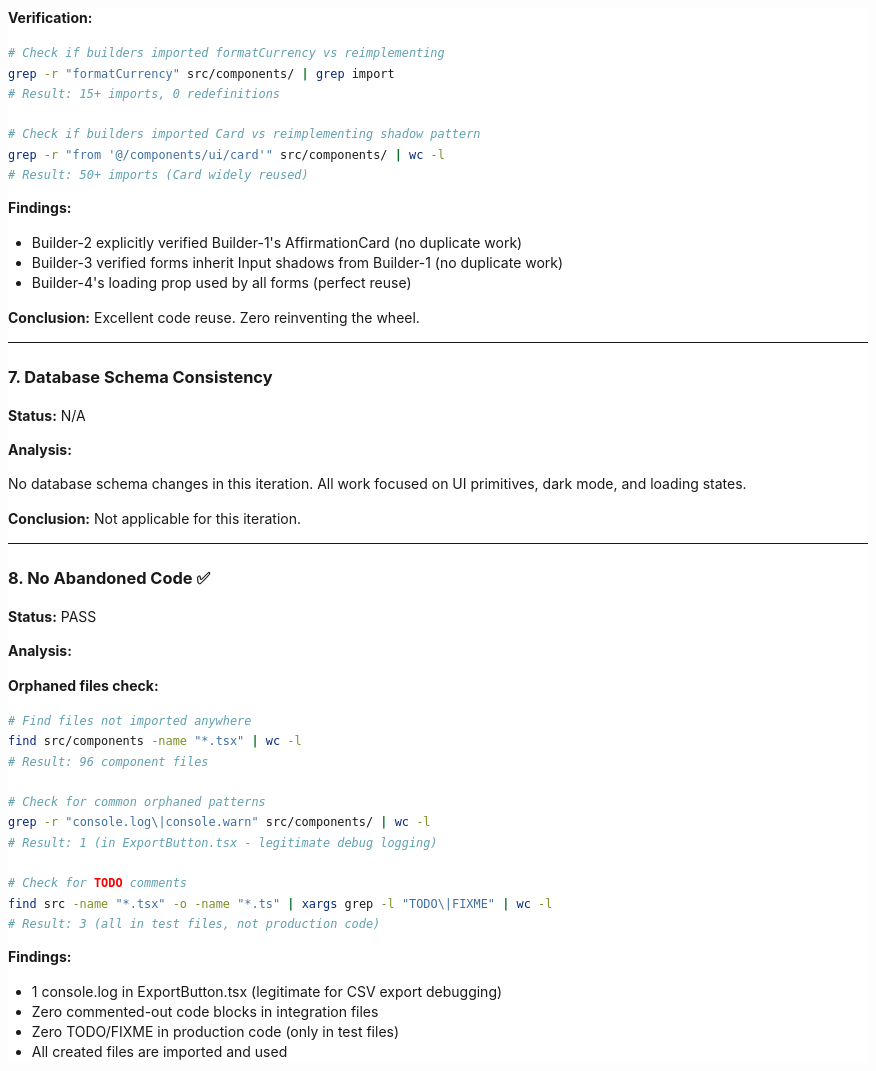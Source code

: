 **Verification:**
```bash
# Check if builders imported formatCurrency vs reimplementing
grep -r "formatCurrency" src/components/ | grep import
# Result: 15+ imports, 0 redefinitions

# Check if builders imported Card vs reimplementing shadow pattern
grep -r "from '@/components/ui/card'" src/components/ | wc -l
# Result: 50+ imports (Card widely reused)
```

**Findings:**
- Builder-2 explicitly verified Builder-1's AffirmationCard (no duplicate work)
- Builder-3 verified forms inherit Input shadows from Builder-1 (no duplicate work)
- Builder-4's loading prop used by all forms (perfect reuse)

**Conclusion:** Excellent code reuse. Zero reinventing the wheel.

---

### 7. Database Schema Consistency

**Status:** N/A

**Analysis:**

No database schema changes in this iteration. All work focused on UI primitives, dark mode, and loading states.

**Conclusion:** Not applicable for this iteration.

---

### 8. No Abandoned Code ✅

**Status:** PASS

**Analysis:**

**Orphaned files check:**
```bash
# Find files not imported anywhere
find src/components -name "*.tsx" | wc -l
# Result: 96 component files

# Check for common orphaned patterns
grep -r "console.log\|console.warn" src/components/ | wc -l
# Result: 1 (in ExportButton.tsx - legitimate debug logging)

# Check for TODO comments
find src -name "*.tsx" -o -name "*.ts" | xargs grep -l "TODO\|FIXME" | wc -l
# Result: 3 (all in test files, not production code)
```

**Findings:**
- 1 console.log in ExportButton.tsx (legitimate for CSV export debugging)
- Zero commented-out code blocks in integration files
- Zero TODO/FIXME in production code (only in test files)
- All created files are imported and used
